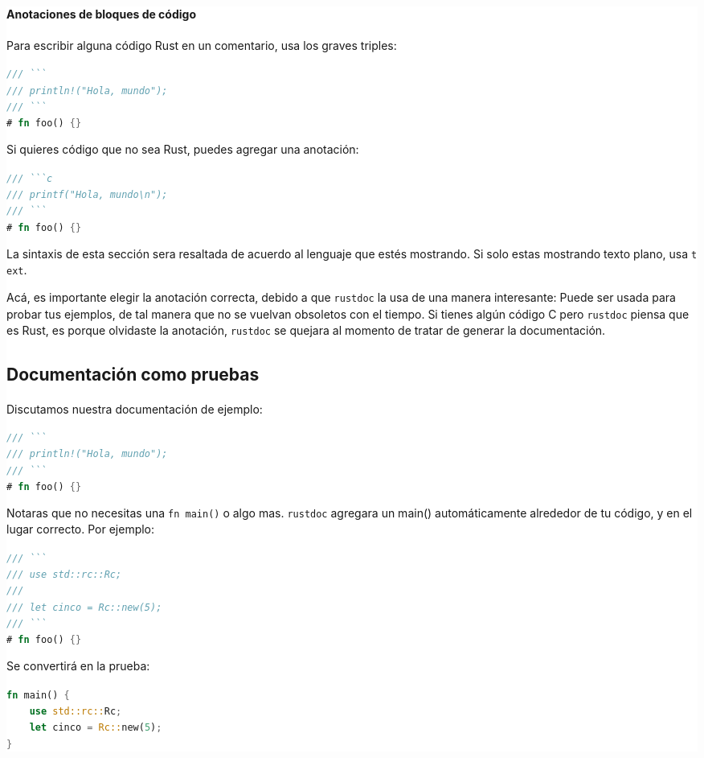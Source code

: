 #### Anotaciones de bloques de código

Para escribir alguna código Rust en un comentario, usa los graves triples:

```rust
/// ```
/// println!("Hola, mundo");
/// ```
# fn foo() {}
```

Si quieres código que no sea Rust, puedes agregar una anotación:

```rust
/// ```c
/// printf("Hola, mundo\n");
/// ```
# fn foo() {}
```

La sintaxis de esta sección sera resaltada de acuerdo al lenguaje que estés mostrando. Si solo estas mostrando texto plano, usa `text`.

Acá, es importante elegir la anotación correcta, debido a que `rustdoc` la usa de una manera interesante: Puede ser usada para probar tus ejemplos, de tal manera que no se vuelvan obsoletos con el tiempo. Si tienes algún código C pero `rustdoc` piensa que es Rust, es porque olvidaste la anotación, `rustdoc` se quejara al momento de tratar de generar la documentación.

## Documentación como pruebas

Discutamos nuestra documentación de ejemplo:

```rust
/// ```
/// println!("Hola, mundo");
/// ```
# fn foo() {}
```

Notaras que no necesitas una `fn main()` o algo mas. `rustdoc` agregara un main() automáticamente alrededor de tu código, y en el lugar correcto. Por ejemplo:

```rust
/// ```
/// use std::rc::Rc;
///
/// let cinco = Rc::new(5);
/// ```
# fn foo() {}
```

Se convertirá en la prueba:

```rust
fn main() {
    use std::rc::Rc;
    let cinco = Rc::new(5);
}
```
